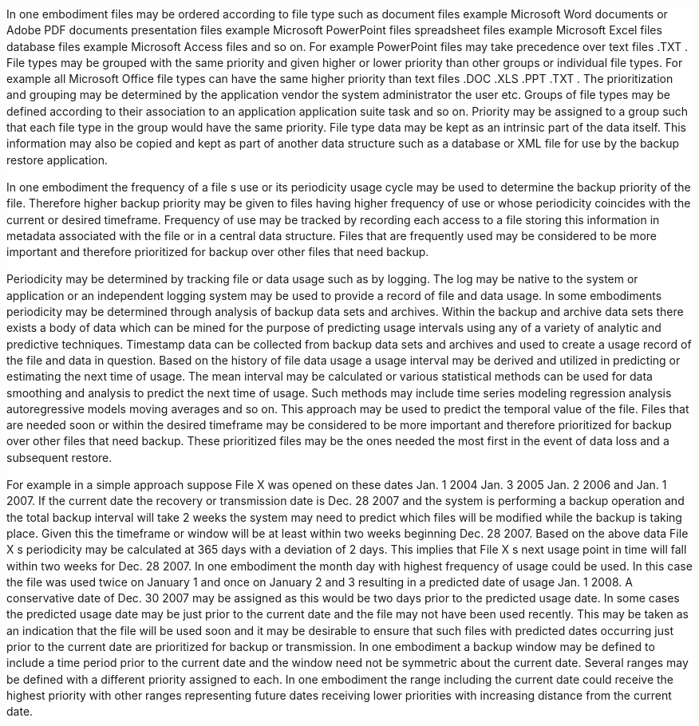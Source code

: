 In one embodiment files may be ordered according to file type such as document files example Microsoft Word documents or Adobe PDF documents presentation files example Microsoft PowerPoint files spreadsheet files example Microsoft Excel files database files example Microsoft Access files and so on. For example PowerPoint files may take precedence over text files .TXT . File types may be grouped with the same priority and given higher or lower priority than other groups or individual file types. For example all Microsoft Office file types can have the same higher priority than text files .DOC .XLS .PPT .TXT . The prioritization and grouping may be determined by the application vendor the system administrator the user etc. Groups of file types may be defined according to their association to an application application suite task and so on. Priority may be assigned to a group such that each file type in the group would have the same priority. File type data may be kept as an intrinsic part of the data itself. This information may also be copied and kept as part of another data structure such as a database or XML file for use by the backup restore application.

In one embodiment the frequency of a file s use or its periodicity usage cycle may be used to determine the backup priority of the file. Therefore higher backup priority may be given to files having higher frequency of use or whose periodicity coincides with the current or desired timeframe. Frequency of use may be tracked by recording each access to a file storing this information in metadata associated with the file or in a central data structure. Files that are frequently used may be considered to be more important and therefore prioritized for backup over other files that need backup.

Periodicity may be determined by tracking file or data usage such as by logging. The log may be native to the system or application or an independent logging system may be used to provide a record of file and data usage. In some embodiments periodicity may be determined through analysis of backup data sets and archives. Within the backup and archive data sets there exists a body of data which can be mined for the purpose of predicting usage intervals using any of a variety of analytic and predictive techniques. Timestamp data can be collected from backup data sets and archives and used to create a usage record of the file and data in question. Based on the history of file data usage a usage interval may be derived and utilized in predicting or estimating the next time of usage. The mean interval may be calculated or various statistical methods can be used for data smoothing and analysis to predict the next time of usage. Such methods may include time series modeling regression analysis autoregressive models moving averages and so on. This approach may be used to predict the temporal value of the file. Files that are needed soon or within the desired timeframe may be considered to be more important and therefore prioritized for backup over other files that need backup. These prioritized files may be the ones needed the most first in the event of data loss and a subsequent restore.

For example in a simple approach suppose File X was opened on these dates Jan. 1 2004 Jan. 3 2005 Jan. 2 2006 and Jan. 1 2007. If the current date the recovery or transmission date is Dec. 28 2007 and the system is performing a backup operation and the total backup interval will take 2 weeks the system may need to predict which files will be modified while the backup is taking place. Given this the timeframe or window will be at least within two weeks beginning Dec. 28 2007. Based on the above data File X s periodicity may be calculated at 365 days with a deviation of 2 days. This implies that File X s next usage point in time will fall within two weeks for Dec. 28 2007. In one embodiment the month day with highest frequency of usage could be used. In this case the file was used twice on January 1 and once on January 2 and 3 resulting in a predicted date of usage Jan. 1 2008. A conservative date of Dec. 30 2007 may be assigned as this would be two days prior to the predicted usage date. In some cases the predicted usage date may be just prior to the current date and the file may not have been used recently. This may be taken as an indication that the file will be used soon and it may be desirable to ensure that such files with predicted dates occurring just prior to the current date are prioritized for backup or transmission. In one embodiment a backup window may be defined to include a time period prior to the current date and the window need not be symmetric about the current date. Several ranges may be defined with a different priority assigned to each. In one embodiment the range including the current date could receive the highest priority with other ranges representing future dates receiving lower priorities with increasing distance from the current date.
